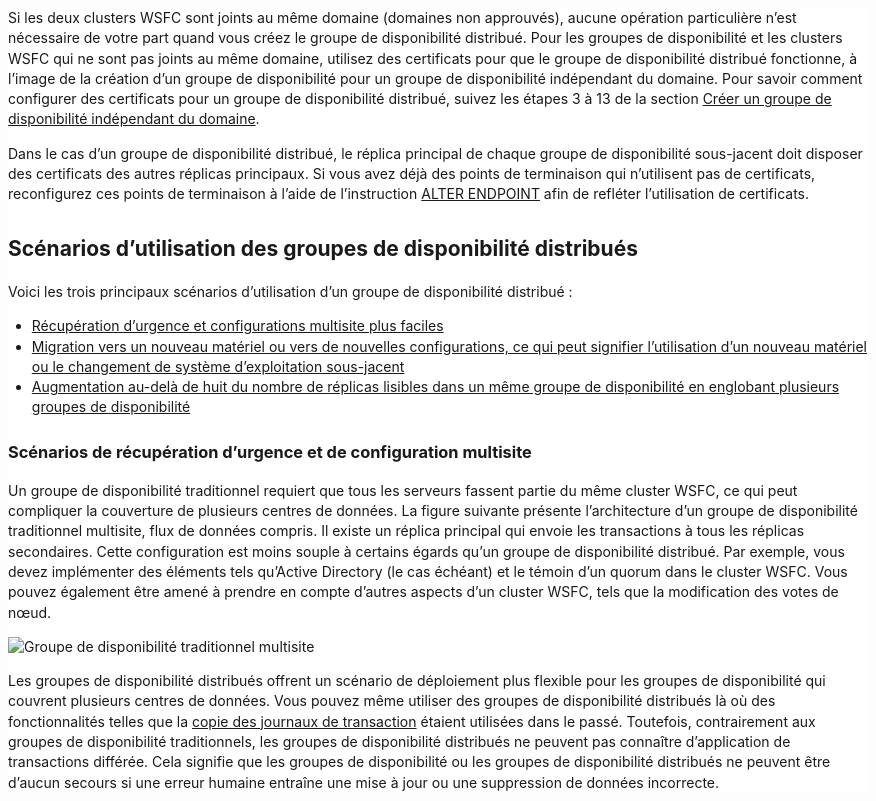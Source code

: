 Si les deux clusters WSFC sont joints au même domaine (domaines non approuvés), aucune opération particulière n’est nécessaire de votre part quand vous créez le groupe de disponibilité distribué. Pour les groupes de disponibilité et les clusters WSFC qui ne sont pas joints au même domaine, utilisez des certificats pour que le groupe de disponibilité distribué fonctionne, à l’image de la création d’un groupe de disponibilité pour un groupe de disponibilité indépendant du domaine. Pour savoir comment configurer des certificats pour un groupe de disponibilité distribué, suivez les étapes 3 à 13 de la section [Créer un groupe de disponibilité indépendant du domaine](domain-independent-availability-groups.md#create-a-domain-independent-availability-group).

Dans le cas d’un groupe de disponibilité distribué, le réplica principal de chaque groupe de disponibilité sous-jacent doit disposer des certificats des autres réplicas principaux. Si vous avez déjà des points de terminaison qui n’utilisent pas de certificats, reconfigurez ces points de terminaison à l’aide de l’instruction [ALTER ENDPOINT](https://docs.microsoft.com/en-us/sql/t-sql/statements/alter-endpoint-transact-sql) afin de refléter l’utilisation de certificats.

## <a name="distributed-availability-group-usage-scenarios"></a>Scénarios d’utilisation des groupes de disponibilité distribués

Voici les trois principaux scénarios d’utilisation d’un groupe de disponibilité distribué : 

* [Récupération d’urgence et configurations multisite plus faciles](#disaster-recovery-and-multi-site-scenarios)
* [Migration vers un nouveau matériel ou vers de nouvelles configurations, ce qui peut signifier l’utilisation d’un nouveau matériel ou le changement de système d’exploitation sous-jacent](#migration-using-a-distributed-availability-group)
* [Augmentation au-delà de huit du nombre de réplicas lisibles dans un même groupe de disponibilité en englobant plusieurs groupes de disponibilité](#scaling-out-readable-replicas-with-distributed-accessibility-groups)

### <a name="disaster-recovery-and-multi-site-scenarios"></a>Scénarios de récupération d’urgence et de configuration multisite

Un groupe de disponibilité traditionnel requiert que tous les serveurs fassent partie du même cluster WSFC, ce qui peut compliquer la couverture de plusieurs centres de données. La figure suivante présente l’architecture d’un groupe de disponibilité traditionnel multisite, flux de données compris. Il existe un réplica principal qui envoie les transactions à tous les réplicas secondaires. Cette configuration est moins souple à certains égards qu’un groupe de disponibilité distribué. Par exemple, vous devez implémenter des éléments tels qu’Active Directory (le cas échéant) et le témoin d’un quorum dans le cluster WSFC. Vous pouvez également être amené à prendre en compte d’autres aspects d’un cluster WSFC, tels que la modification des votes de nœud.

![Groupe de disponibilité traditionnel multisite][4]

Les groupes de disponibilité distribués offrent un scénario de déploiement plus flexible pour les groupes de disponibilité qui couvrent plusieurs centres de données. Vous pouvez même utiliser des groupes de disponibilité distribués là où des fonctionnalités telles que la [copie des journaux de transaction]( https://docs.microsoft.com/en-us/sql/database-engine/log-shipping/about-log-shipping-sql-server) étaient utilisées dans le passé. Toutefois, contrairement aux groupes de disponibilité traditionnels, les groupes de disponibilité distribués ne peuvent pas connaître d’application de transactions différée. Cela signifie que les groupes de disponibilité ou les groupes de disponibilité distribués ne peuvent être d’aucun secours si une erreur humaine entraîne une mise à jour ou une suppression de données incorrecte.


[1]: ./media/dag-01-high-level-view-distributed-ag.png
[2]: ./media/dag-02-distributed-ag-data-movement.png
[3]: ./media/dag-03-distributed-ags-wsfcs-different-versions-windows-server.png
[4]: ./media/dag-04-traditional-multi-site-ag.png
[5]: ./media/dag-05-scaling-out-reads-with-distributed-ags.png
[6]: ./media/dag-06-another-scaling-out-reads-using-distributed-ags-example.png
[7]: ./media/dag-07-two-wsfcs-multiple-ags-through-get-clustergroup-command.png
[8]: ./media/dag-08-view-smss-primary-replica-first-wsfc-distributed-ag.png
[9]: ./media/dag-09-no-options-available-action.png
[10]: ./media/dag-10-view-ssms-secondary-replica.png
[11]: ./media/dag-11-example-output-of-query-above.png
[12]: ./media/dag-12-distributed-ag-status.png
[13]: ./media/dag-13-performance-information-distributed-ag.png